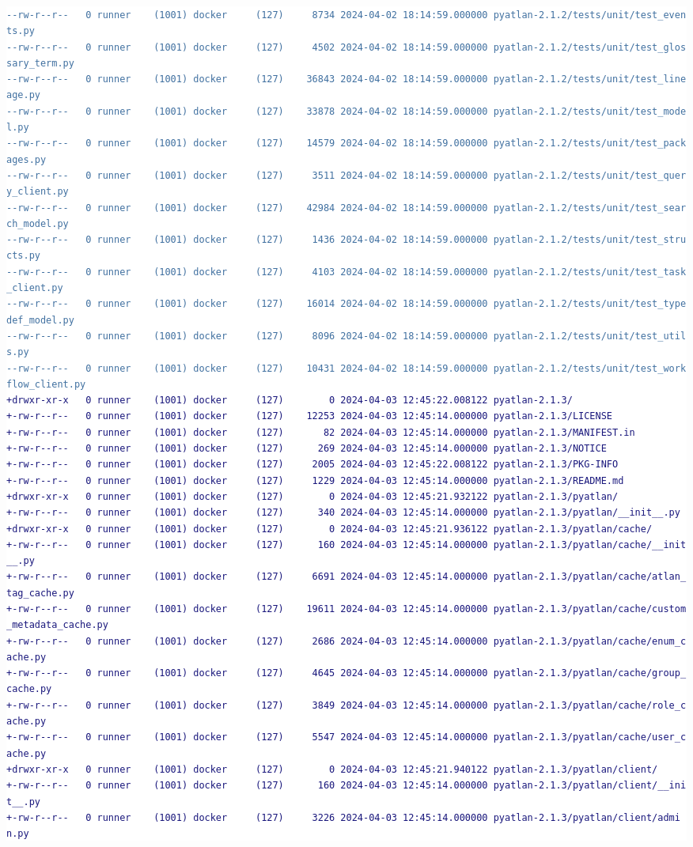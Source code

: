 ```diff
--rw-r--r--   0 runner    (1001) docker     (127)     8734 2024-04-02 18:14:59.000000 pyatlan-2.1.2/tests/unit/test_events.py
--rw-r--r--   0 runner    (1001) docker     (127)     4502 2024-04-02 18:14:59.000000 pyatlan-2.1.2/tests/unit/test_glossary_term.py
--rw-r--r--   0 runner    (1001) docker     (127)    36843 2024-04-02 18:14:59.000000 pyatlan-2.1.2/tests/unit/test_lineage.py
--rw-r--r--   0 runner    (1001) docker     (127)    33878 2024-04-02 18:14:59.000000 pyatlan-2.1.2/tests/unit/test_model.py
--rw-r--r--   0 runner    (1001) docker     (127)    14579 2024-04-02 18:14:59.000000 pyatlan-2.1.2/tests/unit/test_packages.py
--rw-r--r--   0 runner    (1001) docker     (127)     3511 2024-04-02 18:14:59.000000 pyatlan-2.1.2/tests/unit/test_query_client.py
--rw-r--r--   0 runner    (1001) docker     (127)    42984 2024-04-02 18:14:59.000000 pyatlan-2.1.2/tests/unit/test_search_model.py
--rw-r--r--   0 runner    (1001) docker     (127)     1436 2024-04-02 18:14:59.000000 pyatlan-2.1.2/tests/unit/test_structs.py
--rw-r--r--   0 runner    (1001) docker     (127)     4103 2024-04-02 18:14:59.000000 pyatlan-2.1.2/tests/unit/test_task_client.py
--rw-r--r--   0 runner    (1001) docker     (127)    16014 2024-04-02 18:14:59.000000 pyatlan-2.1.2/tests/unit/test_typedef_model.py
--rw-r--r--   0 runner    (1001) docker     (127)     8096 2024-04-02 18:14:59.000000 pyatlan-2.1.2/tests/unit/test_utils.py
--rw-r--r--   0 runner    (1001) docker     (127)    10431 2024-04-02 18:14:59.000000 pyatlan-2.1.2/tests/unit/test_workflow_client.py
+drwxr-xr-x   0 runner    (1001) docker     (127)        0 2024-04-03 12:45:22.008122 pyatlan-2.1.3/
+-rw-r--r--   0 runner    (1001) docker     (127)    12253 2024-04-03 12:45:14.000000 pyatlan-2.1.3/LICENSE
+-rw-r--r--   0 runner    (1001) docker     (127)       82 2024-04-03 12:45:14.000000 pyatlan-2.1.3/MANIFEST.in
+-rw-r--r--   0 runner    (1001) docker     (127)      269 2024-04-03 12:45:14.000000 pyatlan-2.1.3/NOTICE
+-rw-r--r--   0 runner    (1001) docker     (127)     2005 2024-04-03 12:45:22.008122 pyatlan-2.1.3/PKG-INFO
+-rw-r--r--   0 runner    (1001) docker     (127)     1229 2024-04-03 12:45:14.000000 pyatlan-2.1.3/README.md
+drwxr-xr-x   0 runner    (1001) docker     (127)        0 2024-04-03 12:45:21.932122 pyatlan-2.1.3/pyatlan/
+-rw-r--r--   0 runner    (1001) docker     (127)      340 2024-04-03 12:45:14.000000 pyatlan-2.1.3/pyatlan/__init__.py
+drwxr-xr-x   0 runner    (1001) docker     (127)        0 2024-04-03 12:45:21.936122 pyatlan-2.1.3/pyatlan/cache/
+-rw-r--r--   0 runner    (1001) docker     (127)      160 2024-04-03 12:45:14.000000 pyatlan-2.1.3/pyatlan/cache/__init__.py
+-rw-r--r--   0 runner    (1001) docker     (127)     6691 2024-04-03 12:45:14.000000 pyatlan-2.1.3/pyatlan/cache/atlan_tag_cache.py
+-rw-r--r--   0 runner    (1001) docker     (127)    19611 2024-04-03 12:45:14.000000 pyatlan-2.1.3/pyatlan/cache/custom_metadata_cache.py
+-rw-r--r--   0 runner    (1001) docker     (127)     2686 2024-04-03 12:45:14.000000 pyatlan-2.1.3/pyatlan/cache/enum_cache.py
+-rw-r--r--   0 runner    (1001) docker     (127)     4645 2024-04-03 12:45:14.000000 pyatlan-2.1.3/pyatlan/cache/group_cache.py
+-rw-r--r--   0 runner    (1001) docker     (127)     3849 2024-04-03 12:45:14.000000 pyatlan-2.1.3/pyatlan/cache/role_cache.py
+-rw-r--r--   0 runner    (1001) docker     (127)     5547 2024-04-03 12:45:14.000000 pyatlan-2.1.3/pyatlan/cache/user_cache.py
+drwxr-xr-x   0 runner    (1001) docker     (127)        0 2024-04-03 12:45:21.940122 pyatlan-2.1.3/pyatlan/client/
+-rw-r--r--   0 runner    (1001) docker     (127)      160 2024-04-03 12:45:14.000000 pyatlan-2.1.3/pyatlan/client/__init__.py
+-rw-r--r--   0 runner    (1001) docker     (127)     3226 2024-04-03 12:45:14.000000 pyatlan-2.1.3/pyatlan/client/admin.py
```